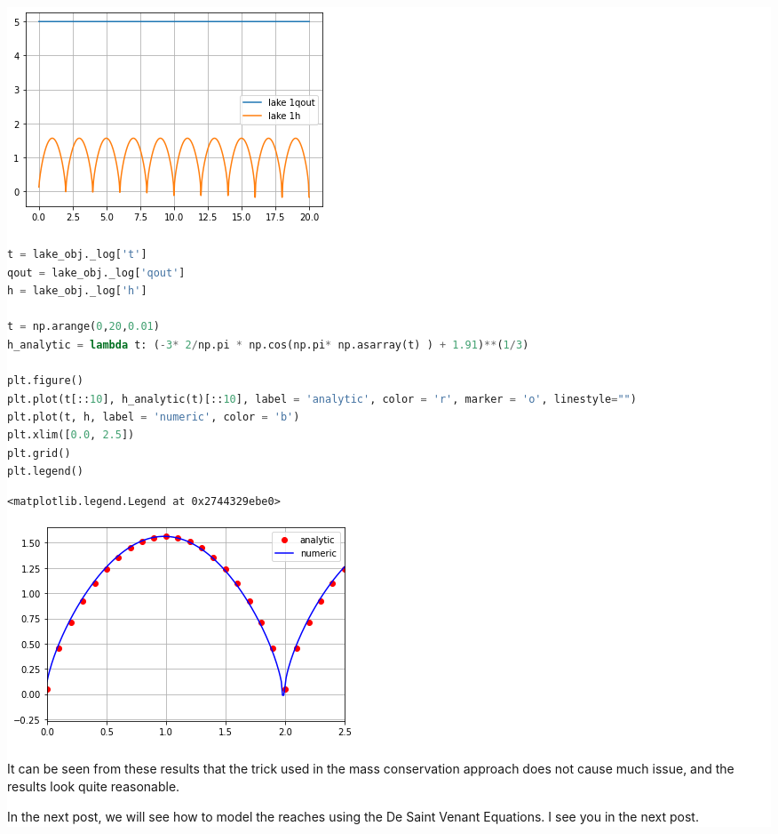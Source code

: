 ![png](output_24_1.png)



```python
t = lake_obj._log['t']
qout = lake_obj._log['qout']
h = lake_obj._log['h']

t = np.arange(0,20,0.01)
h_analytic = lambda t: (-3* 2/np.pi * np.cos(np.pi* np.asarray(t) ) + 1.91)**(1/3)

plt.figure()
plt.plot(t[::10], h_analytic(t)[::10], label = 'analytic', color = 'r', marker = 'o', linestyle="")
plt.plot(t, h, label = 'numeric', color = 'b')
plt.xlim([0.0, 2.5])
plt.grid()
plt.legend()

```




    <matplotlib.legend.Legend at 0x2744329ebe0>




![png](output_25_1.png)


It can be seen from these results that the trick used in the mass conservation approach does not cause much issue, and the results look quite reasonable.

In the next post, we will see how to model the reaches using the De Saint Venant Equations. I see you in the next post.


```python

```
